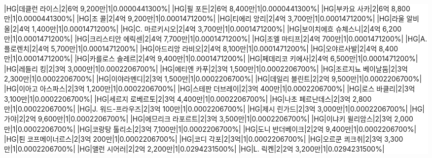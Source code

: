 |HG|데클런 라이스|2|6억 9,200만|1|0.0000441300%|
|HG|필 포든|2|6억 8,400만|1|0.0000441300%|
|HG|부카요 사카|2|6억 8,800만|1|0.0000441300%|
|HG|조 콜|2|4억 9,200만|1|0.0001471200%|
|HG|티에리 앙리|2|4억 3,700만|1|0.0001471200%|
|HG|라울 알비올|2|4억 1,400만|1|0.0001471200%|
|HG|C. 마르키시오|2|4억 3,700만|1|0.0001471200%|
|HG|보이치에흐 슈체스니|2|4억 6,200만|1|0.0001471200%|
|HG|크리스티안 에릭센|2|4억 7,700만|1|0.0001471200%|
|HG|조엘 마티프|2|4억 700만|1|0.0001471200%|
|HG|A. 플로렌치|2|4억 5,700만|1|0.0001471200%|
|HG|아드리앙 라비오|2|4억 8,100만|1|0.0001471200%|
|HG|오야르사발|2|4억 8,400만|1|0.0001471200%|
|HG|카를로스 솔레르|2|4억 9,400만|1|0.0001471200%|
|HG|페데리코 키에사|2|4억 6,500만|1|0.0001471200%|
|HG|레들리 킹|2|3억 3,000만|1|0.0002206700%|
|HG|에티엔 카푸|2|3억 1,500만|1|0.0002206700%|
|HG|조르지뇨 베이날둠|2|3억 2,300만|1|0.0002206700%|
|HG|이야라멘디|2|3억 1,500만|1|0.0002206700%|
|HG|데일리 블린트|2|2억 9,500만|1|0.0002206700%|
|HG|이아고 아스파스|2|3억 1,200만|1|0.0002206700%|
|HG|스테판 더브레이|2|3억 400만|1|0.0002206700%|
|HG|로스 바클리|2|3억 3,100만|1|0.0002206700%|
|HG|세르지 로베르토|2|3억 4,400만|1|0.0002206700%|
|HG|나초 페르난데스|2|3억 2,800만|1|0.0002206700%|
|HG|J. 워드-프라우즈|2|3억 100만|1|0.0002206700%|
|HG|제시 린가드|2|3억 3,000만|1|0.0002206700%|
|HG|가야|2|2억 9,600만|1|0.0002206700%|
|HG|에므리크 라포르트|2|3억 3,500만|1|0.0002206700%|
|HG|이냐키 윌리암스|2|3억 2,000만|1|0.0002206700%|
|HG|코랑탕 톨리소|2|3억 7,100만|1|0.0002206700%|
|HG|도니 반더베이크|2|2억 9,400만|1|0.0002206700%|
|HG|퇸 코프메이너르스|2|3억 200만|1|0.0002206700%|
|HG|코디 각포|2|3억|1|0.0002206700%|
|HG|오르쿤 쾨크취|2|3억 3,300만|1|0.0002206700%|
|HG|앨런 시어러|2|2억 2,200만|1|0.0294231500%|
|HG|L. 릭켄|2|2억 3,200만|1|0.0294231500%|